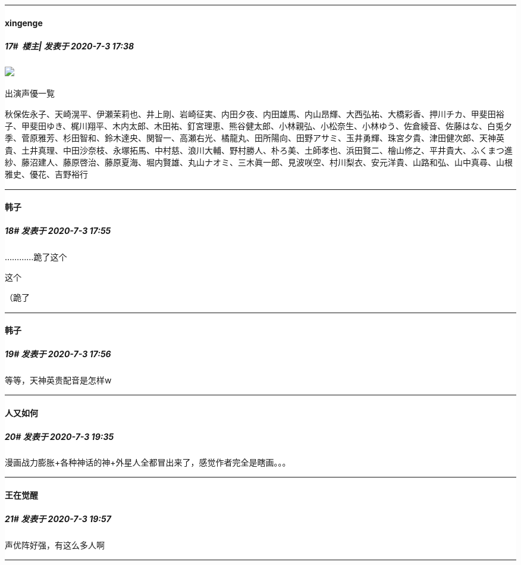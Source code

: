 
-----

####  xingenge  
##### 17#         楼主| 发表于 2020-7-3 17:38


<img src="https://files.catbox.moe/f71d6h.jpg" referrerpolicy="no-referrer">


出演声優一覧

秋保佐永子、天崎滉平、伊瀬茉莉也、井上剛、岩崎征実、内田夕夜、内田雄馬、内山昂輝、大西弘祐、大橋彩香、押川チカ、甲斐田裕子、甲斐田ゆき、梶川翔平、木内太郎、木田祐、釘宮理恵、熊谷健太郎、小林親弘、小松奈生、小林ゆう、佐倉綾音、佐藤はな、白兎夕季、菅原雅芳、杉田智和、鈴木達央、関智一、高瀬右光、橘龍丸、田所陽向、田野アサミ、玉井勇輝、珠宮夕貴、津田健次郎、天神英貴、土井真理、中田沙奈枝、永塚拓馬、中村慈、浪川大輔、野村勝人、朴ろ美、土師孝也、浜田賢二、檜山修之、平井貴大、ふくまつ進紗、藤沼建人、藤原啓治、藤原夏海、堀内賢雄、丸山ナオミ、三木眞一郎、見波咲空、村川梨衣、安元洋貴、山路和弘、山中真尋、山根雅史、優花、吉野裕行


-----

####  韩子  
##### 18#       发表于 2020-7-3 17:55


…………跪了这个

这个

（跪了


-----

####  韩子  
##### 19#       发表于 2020-7-3 17:56


等等，天神英贵配音是怎样w


-----

####  人又如何  
##### 20#       发表于 2020-7-3 19:35


漫画战力膨胀+各种神话的神+外星人全都冒出来了，感觉作者完全是瞎画。。。


-----

####  王在觉醒  
##### 21#       发表于 2020-7-3 19:57


声优阵好强，有这么多人啊


-----
